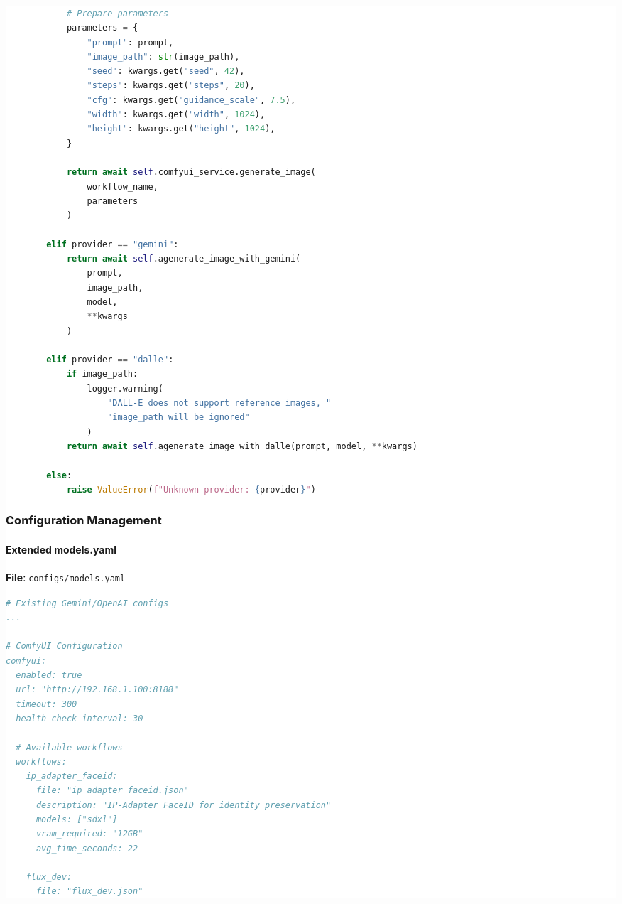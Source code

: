 ```python
            # Prepare parameters
            parameters = {
                "prompt": prompt,
                "image_path": str(image_path),
                "seed": kwargs.get("seed", 42),
                "steps": kwargs.get("steps", 20),
                "cfg": kwargs.get("guidance_scale", 7.5),
                "width": kwargs.get("width", 1024),
                "height": kwargs.get("height", 1024),
            }

            return await self.comfyui_service.generate_image(
                workflow_name,
                parameters
            )

        elif provider == "gemini":
            return await self.agenerate_image_with_gemini(
                prompt,
                image_path,
                model,
                **kwargs
            )

        elif provider == "dalle":
            if image_path:
                logger.warning(
                    "DALL-E does not support reference images, "
                    "image_path will be ignored"
                )
            return await self.agenerate_image_with_dalle(prompt, model, **kwargs)

        else:
            raise ValueError(f"Unknown provider: {provider}")
```

### Configuration Management

#### Extended models.yaml

**File**: `configs/models.yaml`

```yaml
# Existing Gemini/OpenAI configs
...

# ComfyUI Configuration
comfyui:
  enabled: true
  url: "http://192.168.1.100:8188"
  timeout: 300
  health_check_interval: 30

  # Available workflows
  workflows:
    ip_adapter_faceid:
      file: "ip_adapter_faceid.json"
      description: "IP-Adapter FaceID for identity preservation"
      models: ["sdxl"]
      vram_required: "12GB"
      avg_time_seconds: 22

    flux_dev:
      file: "flux_dev.json"
```